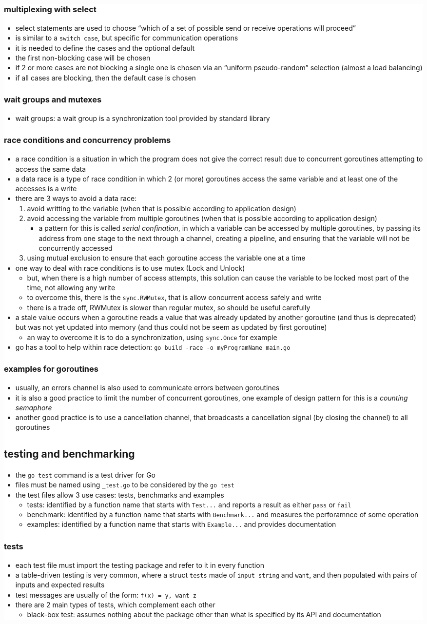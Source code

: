 ### multiplexing with select
- select statements are used to choose “which of a set of possible send or receive operations will proceed”
- is similar to a `switch case`, but specific for communication operations
- it is needed to define the cases and the optional default
- the first non-blocking case will be chosen
- if 2 or more cases are not blocking a single one is chosen via an “uniform pseudo-random” selection (almost a load balancing)
- if all cases are blocking, then the default case is chosen
### wait groups and mutexes
- wait groups: a wait group is a synchronization tool provided by standard library 
### race conditions and concurrency problems
- a race condition is a situation in which the program does not give the correct result due to concurrent goroutines attempting to access the same data
- a data race is a type of race condition in which 2 (or more) goroutines access the same variable and at least one of the accesses is a write
- there are 3 ways to avoid a data race:
    1) avoid writting to the variable (when that is possible according to application design)
    2) avoid accessing the variable from multiple goroutines (when that is possible according to application design)
        - a pattern for this is called _serial confination_, in which a variable can be accessed by multiple goroutines, by passing its address from one stage to the next through a channel, creating a pipeline, and ensuring that the variable will not be concurrently accessed
    3) using mutual exclusion to ensure that each goroutine access the variable one at a time 
- one way to deal with race conditions is to use mutex (Lock and Unlock)
    - but, when there is a high number of access attempts, this solution can cause the variable to be locked most part of the time, not allowing any write
    - to overcome this, there is the `sync.RWMutex`, that is allow concurrent access safely and write
    - there is a trade off, RWMutex is slower than regular mutex, so should be useful carefully
- a stale value occurs when a goroutine reads a value that was already updated by another goroutine (and thus is deprecated) but was not yet updated into memory (and thus could not be seem as updated by first goroutine)
    - an way to overcome it is to do a synchronization, using `sync.Once` for example
- go has a tool to help within race detection: `go build -race -o myProgramName main.go`
### examples for goroutines
- usually, an errors channel is also used to communicate errors between goroutines
- it is also a good practice to limit the number of concurrent goroutines, one example of design pattern for this is a _counting semaphore_
- another good practice is to use a cancellation channel, that broadcasts a cancellation signal (by closing the channel) to all goroutines

## testing and benchmarking
- the `go test` command is a test driver for Go
- files must be named using `_test.go` to be considered by the `go test`
- the test files allow 3 use cases: tests, benchmarks and examples
    - tests: identified by a function name that starts with `Test...` and reports a result as either `pass` or `fail`
    - benchmark: identified by a function name that starts with `Benchmark...` and measures the perforamnce of some operation
    - examples: identified by a function name that starts with `Example...` and provides documentation
### tests
- each test file must import the testing package and refer to it in every function
- a table-driven testing is very common, where a struct `tests` made of `input string` and `want`, and then populated with pairs of inputs and expected results
- test messages are usually of the form: `f(x) = y, want z` 
- there are 2 main types of tests, which complement each other
    - black-box test: assumes nothing about the package other than what is specified by its API and documentation